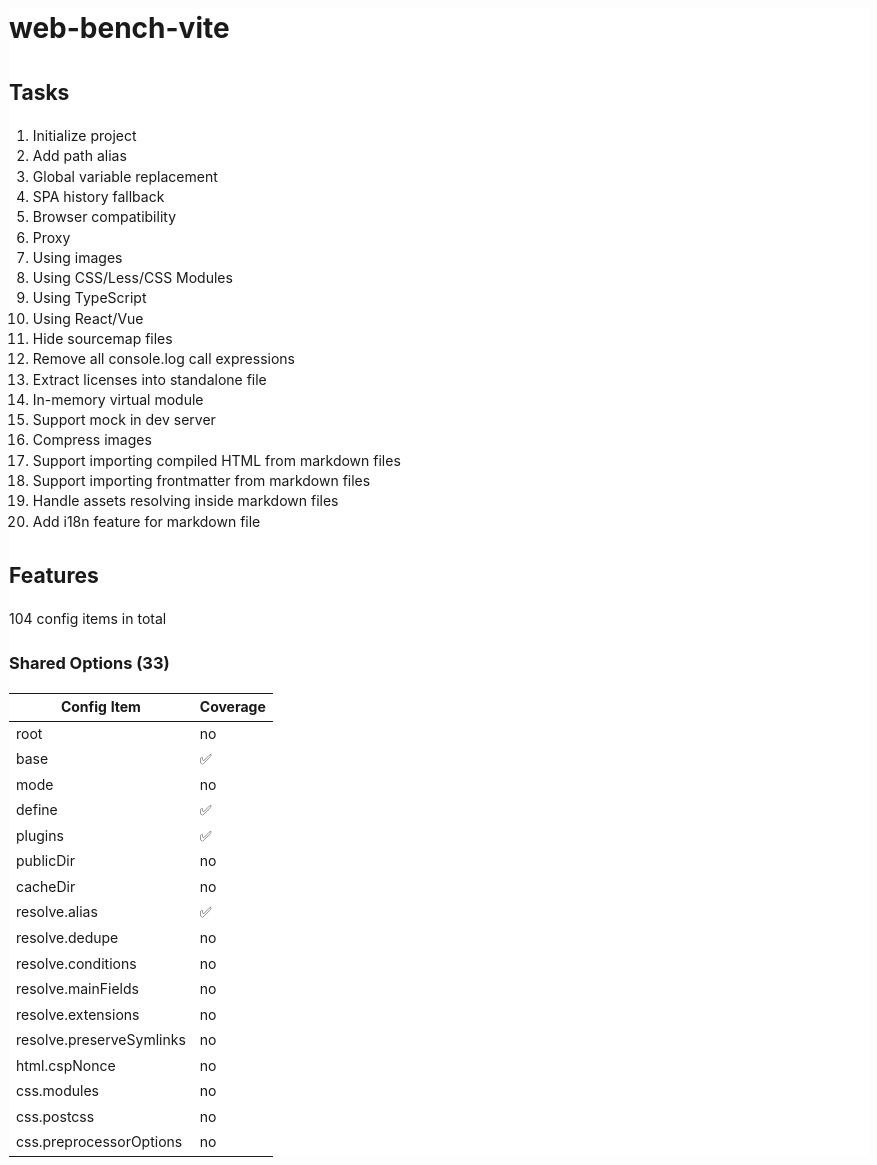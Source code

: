 # web-bench-vite

## Tasks

1. Initialize project
2. Add path alias
3. Global variable replacement
4. SPA history fallback
5. Browser compatibility
6. Proxy
7. Using images
8. Using CSS/Less/CSS Modules
9. Using TypeScript
10. Using React/Vue
11. Hide sourcemap files
12. Remove all console.log call expressions
13. Extract licenses into standalone file
14. In-memory virtual module
15. Support mock in dev server
16. Compress images
17. Support importing compiled HTML from markdown files
18. Support importing frontmatter from markdown files
19. Handle assets resolving inside markdown files
20. Add i18n feature for markdown file

## Features

104 config items in total

### Shared Options (33)

| Config Item                           | Coverage |
|---------------------------------------|----------|
| root                                  | no      |
| base                                  | ✅      |
| mode                                  | no      |
| define                                | ✅      |
| plugins                               | ✅      |
| publicDir                             | no      |
| cacheDir                              | no      |
| resolve.alias                         | ✅      |
| resolve.dedupe                        | no      |
| resolve.conditions                    | no      |
| resolve.mainFields                    | no      |
| resolve.extensions                    | no      |
| resolve.preserveSymlinks              | no      |
| html.cspNonce                         | no      |
| css.modules                           | no      |
| css.postcss                           | no      |
| css.preprocessorOptions               | no      |